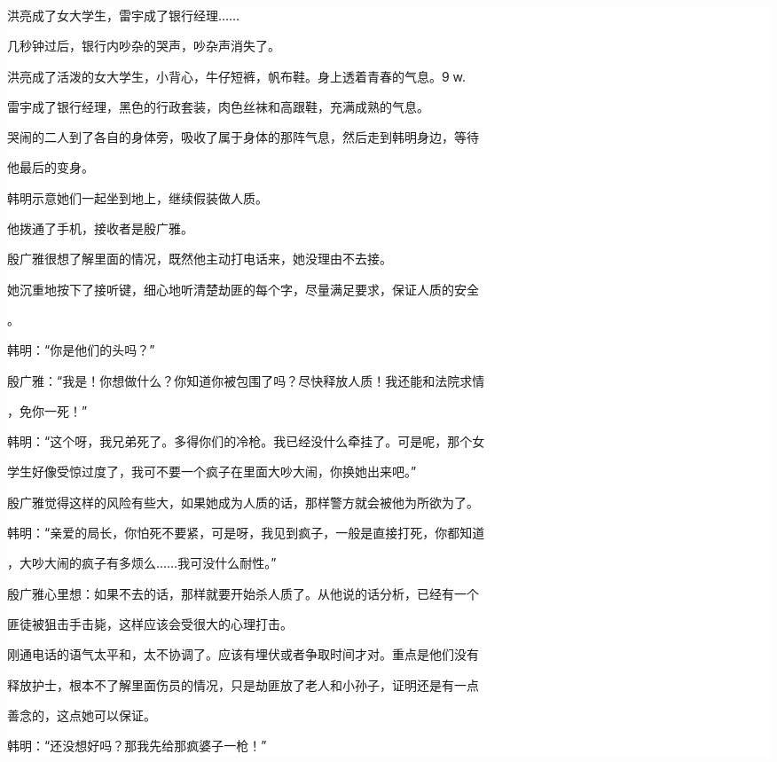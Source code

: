 洪亮成了女大学生，雷宇成了银行经理……

几秒钟过后，银行内吵杂的哭声，吵杂声消失了。

洪亮成了活泼的女大学生，小背心，牛仔短裤，帆布鞋。身上透着青春的气息。9   w.



雷宇成了银行经理，黑色的行政套装，肉色丝袜和高跟鞋，充满成熟的气息。



哭闹的二人到了各自的身体旁，吸收了属于身体的那阵气息，然后走到韩明身边，等待

他最后的变身。



韩明示意她们一起坐到地上，继续假装做人质。



他拨通了手机，接收者是殷广雅。



殷广雅很想了解里面的情况，既然他主动打电话来，她没理由不去接。



她沉重地按下了接听键，细心地听清楚劫匪的每个字，尽量满足要求，保证人质的安全

。



韩明：“你是他们的头吗？”

殷广雅：“我是！你想做什么？你知道你被包围了吗？尽快释放人质！我还能和法院求情

，免你一死！”



韩明：“这个呀，我兄弟死了。多得你们的冷枪。我已经没什么牵挂了。可是呢，那个女

学生好像受惊过度了，我可不要一个疯子在里面大吵大闹，你换她出来吧。”



殷广雅觉得这样的风险有些大，如果她成为人质的话，那样警方就会被他为所欲为了。



韩明：“亲爱的局长，你怕死不要紧，可是呀，我见到疯子，一般是直接打死，你都知道

，大吵大闹的疯子有多烦么……我可没什么耐性。”



殷广雅心里想：如果不去的话，那样就要开始杀人质了。从他说的话分析，已经有一个

匪徒被狙击手击毙，这样应该会受很大的心理打击。



刚通电话的语气太平和，太不协调了。应该有埋伏或者争取时间才对。重点是他们没有

释放护士，根本不了解里面伤员的情况，只是劫匪放了老人和小孙子，证明还是有一点

善念的，这点她可以保证。

韩明：“还没想好吗？那我先给那疯婆子一枪！”
